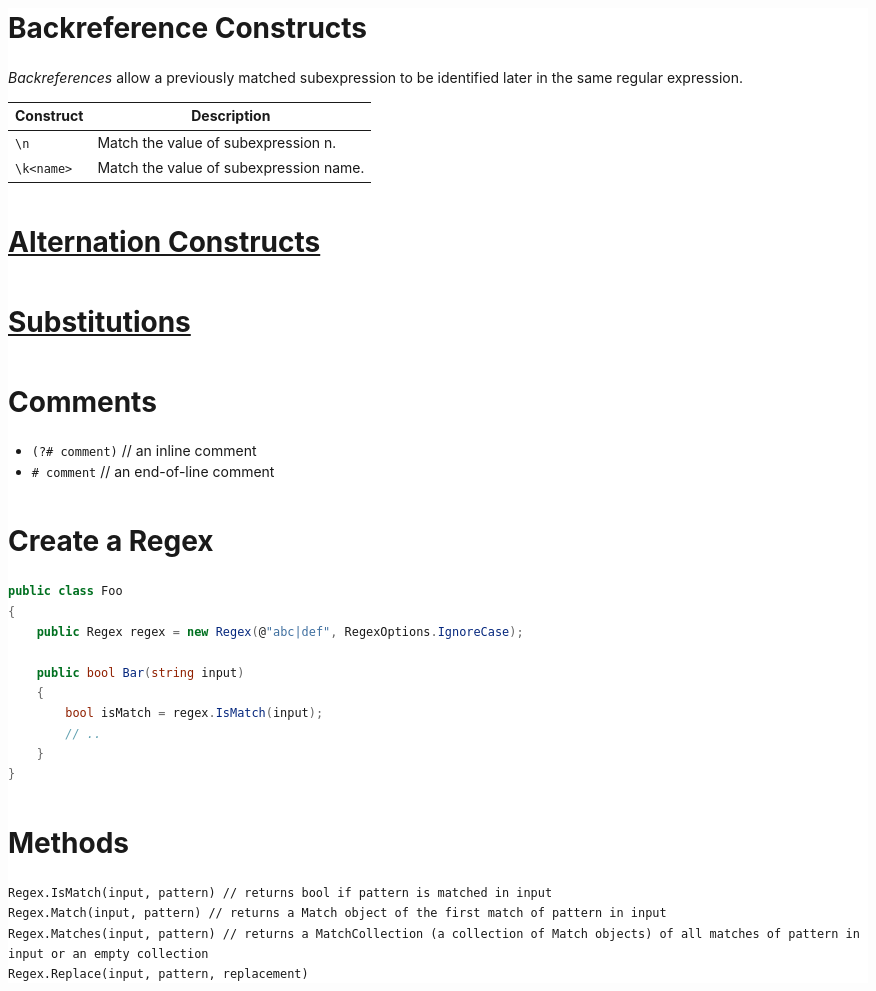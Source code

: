 # Backreference Constructs
*Backreferences* allow a previously matched subexpression to be identified later in the same regular expression.  

| Construct  | Description                            |
| ---------- | -------------------------------------- |
| `\n`       | Match the value of subexpression n.    |
| `\k<name>` | Match the value of subexpression name. |

# [Alternation Constructs](https://learn.microsoft.com/en-us/dotnet/standard/base-types/regular-expression-language-quick-reference#alternation-constructs)

# [Substitutions](https://learn.microsoft.com/en-us/dotnet/standard/base-types/regular-expression-language-quick-reference#substitutions)

# Comments
- `(?# comment)` // an inline comment
- `# comment` // an end-of-line comment

# Create a Regex
```cs
public class Foo 
{
    public Regex regex = new Regex(@"abc|def", RegexOptions.IgnoreCase);

    public bool Bar(string input) 
    {
        bool isMatch = regex.IsMatch(input);
        // ..
    }
}
```

# Methods
```
Regex.IsMatch(input, pattern) // returns bool if pattern is matched in input
Regex.Match(input, pattern) // returns a Match object of the first match of pattern in input
Regex.Matches(input, pattern) // returns a MatchCollection (a collection of Match objects) of all matches of pattern in input or an empty collection
Regex.Replace(input, pattern, replacement)
```
